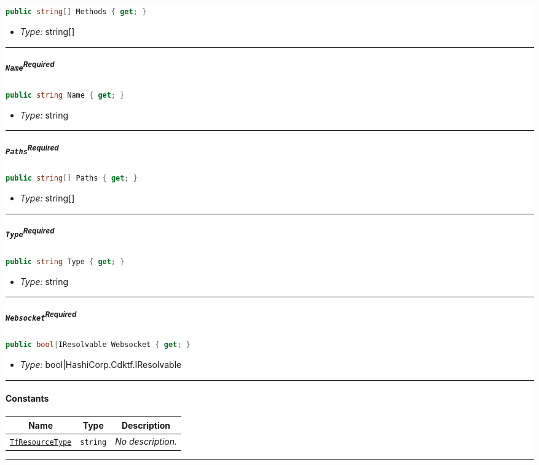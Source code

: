 ```csharp
public string[] Methods { get; }
```

- *Type:* string[]

---

##### `Name`<sup>Required</sup> <a name="Name" id="@cdktf/provider-ionoscloud.apigatewayRoute.ApigatewayRoute.property.name"></a>

```csharp
public string Name { get; }
```

- *Type:* string

---

##### `Paths`<sup>Required</sup> <a name="Paths" id="@cdktf/provider-ionoscloud.apigatewayRoute.ApigatewayRoute.property.paths"></a>

```csharp
public string[] Paths { get; }
```

- *Type:* string[]

---

##### `Type`<sup>Required</sup> <a name="Type" id="@cdktf/provider-ionoscloud.apigatewayRoute.ApigatewayRoute.property.type"></a>

```csharp
public string Type { get; }
```

- *Type:* string

---

##### `Websocket`<sup>Required</sup> <a name="Websocket" id="@cdktf/provider-ionoscloud.apigatewayRoute.ApigatewayRoute.property.websocket"></a>

```csharp
public bool|IResolvable Websocket { get; }
```

- *Type:* bool|HashiCorp.Cdktf.IResolvable

---

#### Constants <a name="Constants" id="Constants"></a>

| **Name** | **Type** | **Description** |
| --- | --- | --- |
| <code><a href="#@cdktf/provider-ionoscloud.apigatewayRoute.ApigatewayRoute.property.tfResourceType">TfResourceType</a></code> | <code>string</code> | *No description.* |

---